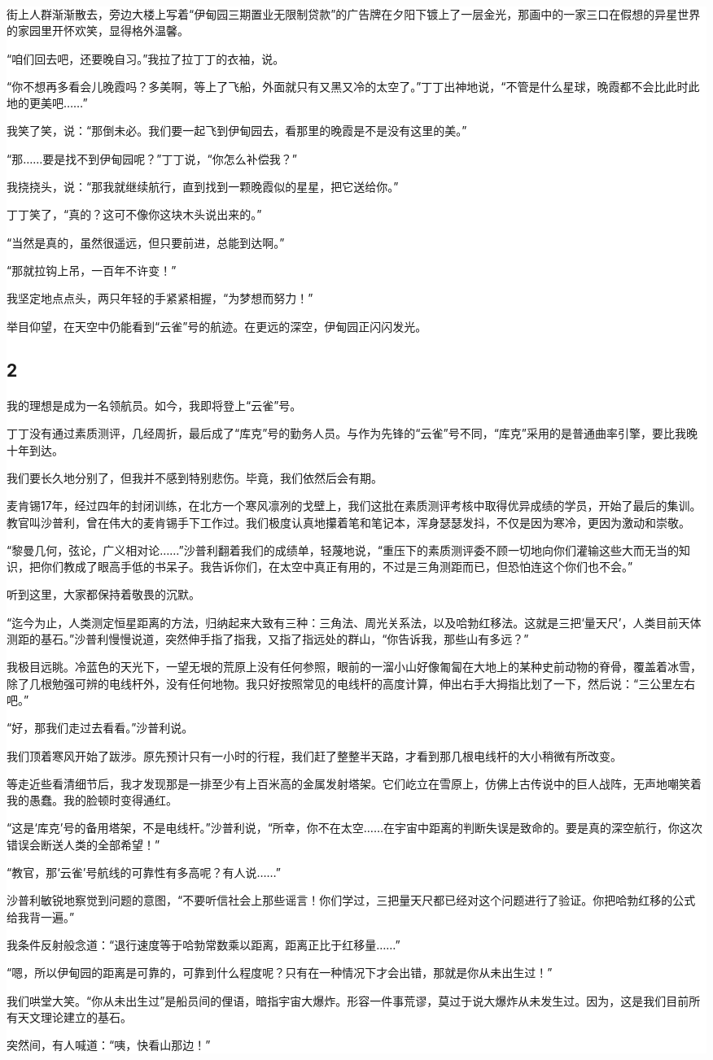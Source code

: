 街上人群渐渐散去，旁边大楼上写着“伊甸园三期置业无限制贷款”的广告牌在夕阳下镀上了一层金光，那画中的一家三口在假想的异星世界的家园里开怀欢笑，显得格外温馨。

“咱们回去吧，还要晚自习。”我拉了拉丁丁的衣袖，说。

“你不想再多看会儿晚霞吗？多美啊，等上了飞船，外面就只有又黑又冷的太空了。”丁丁出神地说，“不管是什么星球，晚霞都不会比此时此地的更美吧……”

我笑了笑，说：“那倒未必。我们要一起飞到伊甸园去，看那里的晚霞是不是没有这里的美。”

“那……要是找不到伊甸园呢？”丁丁说，“你怎么补偿我？”

我挠挠头，说：“那我就继续航行，直到找到一颗晚霞似的星星，把它送给你。”

丁丁笑了，“真的？这可不像你这块木头说出来的。”

“当然是真的，虽然很遥远，但只要前进，总能到达啊。”

“那就拉钩上吊，一百年不许变！”

我坚定地点点头，两只年轻的手紧紧相握，“为梦想而努力！”

举目仰望，在天空中仍能看到“云雀”号的航迹。在更远的深空，伊甸园正闪闪发光。

## 2

我的理想是成为一名领航员。如今，我即将登上“云雀”号。

丁丁没有通过素质测评，几经周折，最后成了“库克”号的勤务人员。与作为先锋的“云雀”号不同，“库克”采用的是普通曲率引擎，要比我晚十年到达。

我们要长久地分别了，但我并不感到特别悲伤。毕竟，我们依然后会有期。

麦肯锡17年，经过四年的封闭训练，在北方一个寒风凛冽的戈壁上，我们这批在素质测评考核中取得优异成绩的学员，开始了最后的集训。教官叫沙普利，曾在伟大的麦肯锡手下工作过。我们极度认真地攥着笔和笔记本，浑身瑟瑟发抖，不仅是因为寒冷，更因为激动和崇敬。

“黎曼几何，弦论，广义相对论……”沙普利翻着我们的成绩单，轻蔑地说，“重压下的素质测评委不顾一切地向你们灌输这些大而无当的知识，把你们教成了眼高手低的书呆子。我告诉你们，在太空中真正有用的，不过是三角测距而已，但恐怕连这个你们也不会。”

听到这里，大家都保持着敬畏的沉默。

“迄今为止，人类测定恒星距离的方法，归纳起来大致有三种：三角法、周光关系法，以及哈勃红移法。这就是三把‘量天尺’，人类目前天体测距的基石。”沙普利慢慢说道，突然伸手指了指我，又指了指远处的群山，“你告诉我，那些山有多远？”

我极目远眺。冷蓝色的天光下，一望无垠的荒原上没有任何参照，眼前的一溜小山好像匍匐在大地上的某种史前动物的脊骨，覆盖着冰雪，除了几根勉强可辨的电线杆外，没有任何地物。我只好按照常见的电线杆的高度计算，伸出右手大拇指比划了一下，然后说：“三公里左右吧。”

“好，那我们走过去看看。”沙普利说。

我们顶着寒风开始了跋涉。原先预计只有一小时的行程，我们赶了整整半天路，才看到那几根电线杆的大小稍微有所改变。

等走近些看清细节后，我才发现那是一排至少有上百米高的金属发射塔架。它们屹立在雪原上，仿佛上古传说中的巨人战阵，无声地嘲笑着我的愚蠢。我的脸顿时变得通红。

“这是‘库克’号的备用塔架，不是电线杆。”沙普利说，“所幸，你不在太空……在宇宙中距离的判断失误是致命的。要是真的深空航行，你这次错误会断送人类的全部希望！”

“教官，那‘云雀’号航线的可靠性有多高呢？有人说……”

沙普利敏锐地察觉到问题的意图，“不要听信社会上那些谣言！你们学过，三把量天尺都已经对这个问题进行了验证。你把哈勃红移的公式给我背一遍。”

我条件反射般念道：“退行速度等于哈勃常数乘以距离，距离正比于红移量……”

“嗯，所以伊甸园的距离是可靠的，可靠到什么程度呢？只有在一种情况下才会出错，那就是你从未出生过！”

我们哄堂大笑。“你从未出生过”是船员间的俚语，暗指宇宙大爆炸。形容一件事荒谬，莫过于说大爆炸从未发生过。因为，这是我们目前所有天文理论建立的基石。

突然间，有人喊道：“咦，快看山那边！”
